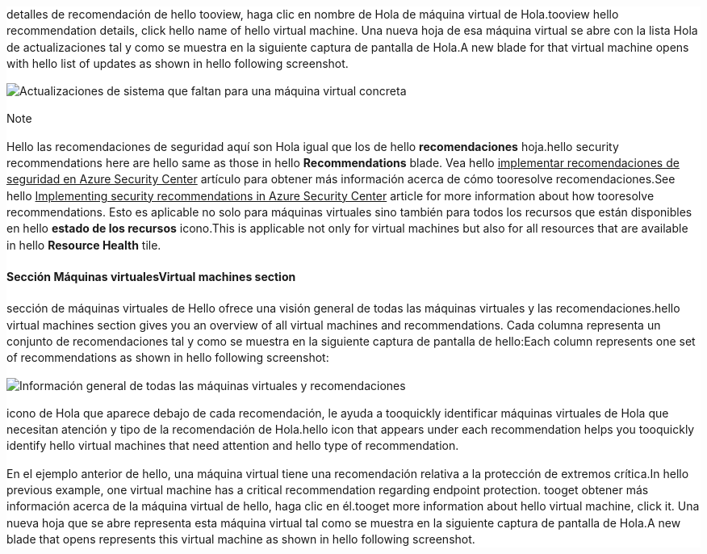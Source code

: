<span data-ttu-id="e8cf0-155">detalles de recomendación de hello tooview, haga clic en nombre de Hola de máquina virtual de Hola.</span><span class="sxs-lookup"><span data-stu-id="e8cf0-155">tooview hello recommendation details, click hello name of hello virtual machine.</span></span> <span data-ttu-id="e8cf0-156">Una nueva hoja de esa máquina virtual se abre con la lista Hola de actualizaciones tal y como se muestra en la siguiente captura de pantalla de Hola.</span><span class="sxs-lookup"><span data-stu-id="e8cf0-156">A new blade for that virtual machine opens with hello list of updates as shown in hello following screenshot.</span></span>

![Actualizaciones de sistema que faltan para una máquina virtual concreta](./media/security-center-monitoring/security-center-monitoring-fig6-ga.png)

> [!NOTE]
> <span data-ttu-id="e8cf0-158">Hello las recomendaciones de seguridad aquí son Hola igual que los de hello **recomendaciones** hoja.</span><span class="sxs-lookup"><span data-stu-id="e8cf0-158">hello security recommendations here are hello same as those in hello **Recommendations** blade.</span></span> <span data-ttu-id="e8cf0-159">Vea hello [implementar recomendaciones de seguridad en Azure Security Center](security-center-recommendations.md) artículo para obtener más información acerca de cómo tooresolve recomendaciones.</span><span class="sxs-lookup"><span data-stu-id="e8cf0-159">See hello [Implementing security recommendations in Azure Security Center](security-center-recommendations.md) article for more information about how tooresolve recommendations.</span></span> <span data-ttu-id="e8cf0-160">Esto es aplicable no solo para máquinas virtuales sino también para todos los recursos que están disponibles en hello **estado de los recursos** icono.</span><span class="sxs-lookup"><span data-stu-id="e8cf0-160">This is applicable not only for virtual machines but also for all resources that are available in hello **Resource Health** tile.</span></span>
>
>

#### <a name="virtual-machines-section"></a><span data-ttu-id="e8cf0-161">Sección Máquinas virtuales</span><span class="sxs-lookup"><span data-stu-id="e8cf0-161">Virtual machines section</span></span>
<span data-ttu-id="e8cf0-162">sección de máquinas virtuales de Hello ofrece una visión general de todas las máquinas virtuales y las recomendaciones.</span><span class="sxs-lookup"><span data-stu-id="e8cf0-162">hello virtual machines section gives you an overview of all virtual machines and recommendations.</span></span> <span data-ttu-id="e8cf0-163">Cada columna representa un conjunto de recomendaciones tal y como se muestra en la siguiente captura de pantalla de hello:</span><span class="sxs-lookup"><span data-stu-id="e8cf0-163">Each column represents one set of recommendations as shown in hello following screenshot:</span></span>

![Información general de todas las máquinas virtuales y recomendaciones](./media/security-center-monitoring/security-center-monitoring-fig1-new005-2017.png)

<span data-ttu-id="e8cf0-165">icono de Hola que aparece debajo de cada recomendación, le ayuda a tooquickly identificar máquinas virtuales de Hola que necesitan atención y tipo de la recomendación de Hola.</span><span class="sxs-lookup"><span data-stu-id="e8cf0-165">hello icon that appears under each recommendation helps you tooquickly identify hello virtual machines that need attention and hello type of recommendation.</span></span>

<span data-ttu-id="e8cf0-166">En el ejemplo anterior de hello, una máquina virtual tiene una recomendación relativa a la protección de extremos crítica.</span><span class="sxs-lookup"><span data-stu-id="e8cf0-166">In hello previous example, one virtual machine has a critical recommendation regarding endpoint protection.</span></span> <span data-ttu-id="e8cf0-167">tooget obtener más información acerca de la máquina virtual de hello, haga clic en él.</span><span class="sxs-lookup"><span data-stu-id="e8cf0-167">tooget more information about hello virtual machine, click it.</span></span> <span data-ttu-id="e8cf0-168">Una nueva hoja que se abre representa esta máquina virtual tal como se muestra en la siguiente captura de pantalla de Hola.</span><span class="sxs-lookup"><span data-stu-id="e8cf0-168">A new blade that opens represents this virtual machine as shown in hello following screenshot.</span></span>
